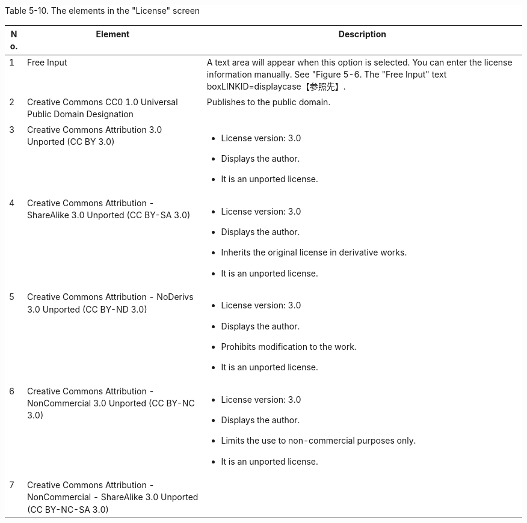 Table 5-10. The elements in the "License" screen

<table>
<thead>
<tr class="header">
<th>No.</th>
<th>Element</th>
<th>Description</th>
</tr>
</thead>
<tbody>
<tr class="odd">
<td>1</td>
<td>Free Input</td>
<td>A text area will appear when this option is selected. You can enter the license information manually. See "Figure 5-6. The "Free Input" text boxLINKID=displaycase【参照先】.</td>
</tr>
<tr class="even">
<td>2</td>
<td>Creative Commons CC0 1.0 Universal Public Domain Designation</td>
<td>Publishes to the public domain.</td>
</tr>
<tr class="odd">
<td>3</td>
<td>Creative Commons Attribution 3.0 Unported (CC BY 3.0)</td>
<td><ul>
<li><p>License version: 3.0</p></li>
<li><p>Displays the author.</p></li>
<li><p>It is an unported license.</p></li>
</ul></td>
</tr>
<tr class="even">
<td>4</td>
<td>Creative Commons Attribution - ShareAlike 3.0 Unported (CC BY-SA 3.0)</td>
<td><ul>
<li><p>License version: 3.0</p></li>
<li><p>Displays the author.</p></li>
<li><p>Inherits the original license in derivative works.</p></li>
<li><p>It is an unported license.</p></li>
</ul></td>
</tr>
<tr class="odd">
<td>5</td>
<td>Creative Commons Attribution - NoDerivs 3.0 Unported (CC BY-ND 3.0)</td>
<td><ul>
<li><p>License version: 3.0</p></li>
<li><p>Displays the author.</p></li>
<li><p>Prohibits modification to the work.</p></li>
<li><p>It is an unported license.</p></li>
</ul></td>
</tr>
<tr class="even">
<td>6</td>
<td>Creative Commons Attribution - NonCommercial 3.0 Unported (CC BY-NC 3.0)</td>
<td><ul>
<li><p>License version: 3.0</p></li>
<li><p>Displays the author.</p></li>
<li><p>Limits the use to non-commercial purposes only.</p></li>
<li><p>It is an unported license.</p></li>
</ul></td>
</tr>
<tr class="odd">
<td>7</td>
<td>Creative Commons Attribution - NonCommercial - ShareAlike 3.0 Unported (CC BY-NC-SA 3.0)</td>